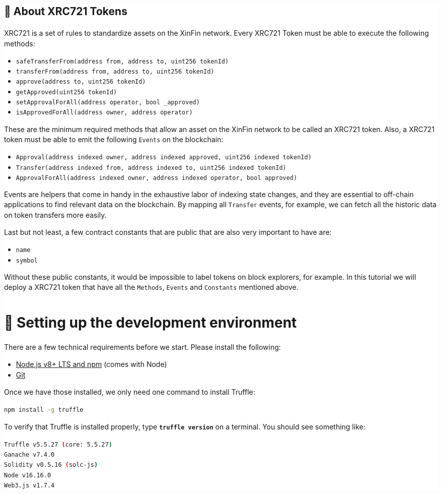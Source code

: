 ## 📰 About XRC721 Tokens

XRC721 is a set of rules to standardize assets on the XinFin network. Every XRC721 Token must be able to execute the following methods:

- `safeTransferFrom(address from, address to, uint256 tokenId)`
- `transferFrom(address from, address to, uint256 tokenId)`
- `approve(address to, uint256 tokenId)`
- `getApproved(uint256 tokenId)`
- `setApprovalForAll(address operator, bool _approved)` 
- `isApprovedForAll(address owner, address operator)`

These are the minimum required methods that allow an asset on the XinFin network to be called an XRC721 token. Also, a XRC721 token must be able to emit the following `Events` on the blockchain:

- `Approval(address indexed owner, address indexed approved, uint256 indexed tokenId)`
- `Transfer(address indexed from, address indexed to, uint256 indexed tokenId)`
- `ApprovalForAll(address indexed owner, address indexed operator, bool approved)`
 
Events are helpers that come in handy in the exhaustive labor of indexing state changes, and they are essential to off-chain applications to find relevant data on the blockchain. By mapping all `Transfer` events, for example, we can fetch all the historic data on token transfers more easily.

Last but not least, a few contract constants that are public that are also very important to have are:

- `name`
- `symbol`

Without these public constants, it would be impossible to label tokens on block explorers, for example. In this tutorial we will deploy a XRC721 token that have all the `Methods`, `Events` and `Constants` mentioned above.

# 🚀 Setting up the development environment

There are a few technical requirements before we start. Please install the following:

- [Node.js v8+ LTS and npm](https://nodejs.org/en/) (comes with Node)
- [Git](https://git-scm.com/)

Once we have those installed, we only need one command to install Truffle:

```bash
npm install -g truffle
```

To verify that Truffle is installed properly, type **`truffle version`** on a terminal. You should see something like:

```bash
Truffle v5.5.27 (core: 5.5.27)
Ganache v7.4.0
Solidity v0.5.16 (solc-js)
Node v16.16.0
Web3.js v1.7.4
```
